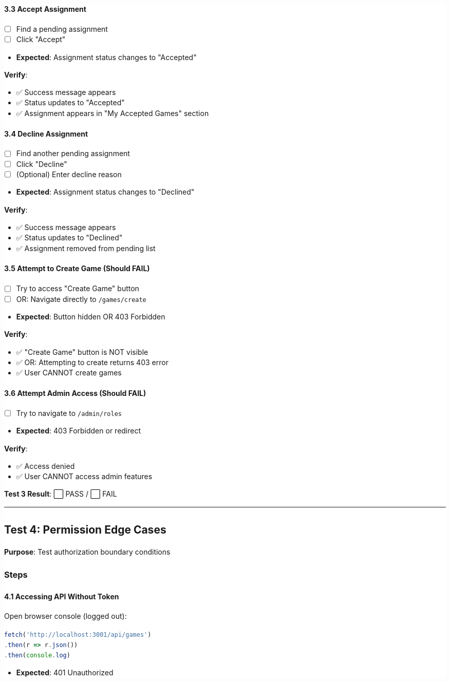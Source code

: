 #### 3.3 Accept Assignment
- [ ] Find a pending assignment
- [ ] Click "Accept"
- **Expected**: Assignment status changes to "Accepted"

**Verify**:
- ✅ Success message appears
- ✅ Status updates to "Accepted"
- ✅ Assignment appears in "My Accepted Games" section

#### 3.4 Decline Assignment
- [ ] Find another pending assignment
- [ ] Click "Decline"
- [ ] (Optional) Enter decline reason
- **Expected**: Assignment status changes to "Declined"

**Verify**:
- ✅ Success message appears
- ✅ Status updates to "Declined"
- ✅ Assignment removed from pending list

#### 3.5 Attempt to Create Game (Should FAIL)
- [ ] Try to access "Create Game" button
- [ ] OR: Navigate directly to `/games/create`
- **Expected**: Button hidden OR 403 Forbidden

**Verify**:
- ✅ "Create Game" button is NOT visible
- ✅ OR: Attempting to create returns 403 error
- ✅ User CANNOT create games

#### 3.6 Attempt Admin Access (Should FAIL)
- [ ] Try to navigate to `/admin/roles`
- **Expected**: 403 Forbidden or redirect

**Verify**:
- ✅ Access denied
- ✅ User CANNOT access admin features

**Test 3 Result**: ⬜ PASS / ⬜ FAIL

---

## Test 4: Permission Edge Cases

**Purpose**: Test authorization boundary conditions

### Steps

#### 4.1 Accessing API Without Token
Open browser console (logged out):
```javascript
fetch('http://localhost:3001/api/games')
.then(r => r.json())
.then(console.log)
```
- **Expected**: 401 Unauthorized
